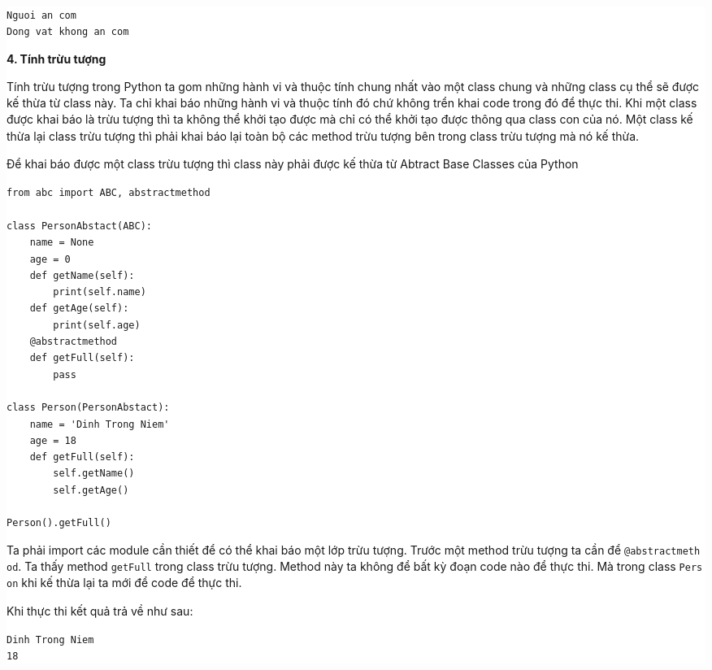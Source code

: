 ```
Nguoi an com
Dong vat khong an com
```

**4. Tính trừu tượng**

Tính trừu tượng trong Python ta gom những hành vi và thuộc tính chung nhất vào một class chung và những class cụ thể sẽ được kế thừa từ class này. Ta chỉ khai báo những hành vi và thuộc tính đó chứ không trển khai code trong đó để thực thi. Khi một class được khai báo là trừu tượng thì ta không thể khởi tạo được mà chỉ có thể khởi tạo được thông qua class con của nó. Một class kế thừa lại class trừu tượng thì phải khai báo lại toàn bộ các method trừu tượng bên trong class trừu tượng mà nó kế thừa.

Để khai báo được một class trừu tượng thì class này phải được kế thừa từ Abtract Base Classes của Python

```
from abc import ABC, abstractmethod

class PersonAbstact(ABC):
    name = None
    age = 0
    def getName(self):
        print(self.name)
    def getAge(self):
        print(self.age)
    @abstractmethod
    def getFull(self):
        pass

class Person(PersonAbstact):
    name = 'Dinh Trong Niem'
    age = 18
    def getFull(self):
        self.getName()
        self.getAge()

Person().getFull()
```

Ta phải import các module cần thiết để có thể khai báo một lớp trừu tượng. Trước một method trừu tượng ta cần để `@abstractmethod`. Ta thấy method `getFull` trong class trừu tượng. Method này ta không để bất kỳ đoạn code nào để thực thi. Mà trong class `Person` khi kế thừa lại ta mới để code để thực thi.

Khi thực thi kết quả trả về như sau:

```
Dinh Trong Niem
18
```